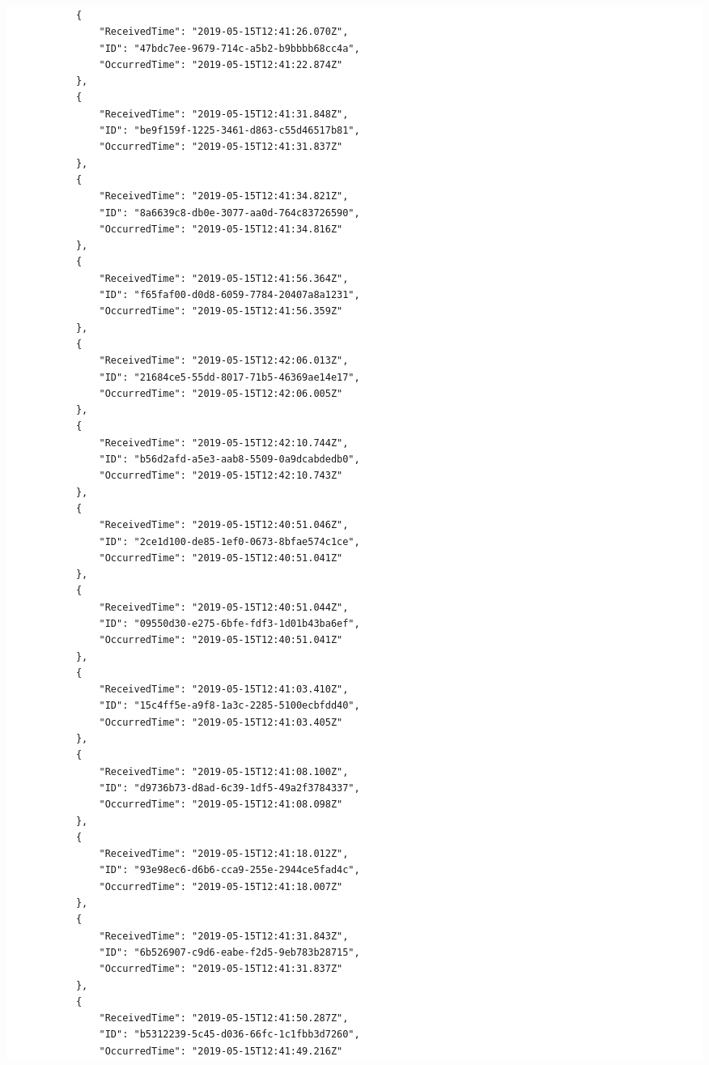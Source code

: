                 {
                    "ReceivedTime": "2019-05-15T12:41:26.070Z", 
                    "ID": "47bdc7ee-9679-714c-a5b2-b9bbbb68cc4a", 
                    "OccurredTime": "2019-05-15T12:41:22.874Z"
                }, 
                {
                    "ReceivedTime": "2019-05-15T12:41:31.848Z", 
                    "ID": "be9f159f-1225-3461-d863-c55d46517b81", 
                    "OccurredTime": "2019-05-15T12:41:31.837Z"
                }, 
                {
                    "ReceivedTime": "2019-05-15T12:41:34.821Z", 
                    "ID": "8a6639c8-db0e-3077-aa0d-764c83726590", 
                    "OccurredTime": "2019-05-15T12:41:34.816Z"
                }, 
                {
                    "ReceivedTime": "2019-05-15T12:41:56.364Z", 
                    "ID": "f65faf00-d0d8-6059-7784-20407a8a1231", 
                    "OccurredTime": "2019-05-15T12:41:56.359Z"
                }, 
                {
                    "ReceivedTime": "2019-05-15T12:42:06.013Z", 
                    "ID": "21684ce5-55dd-8017-71b5-46369ae14e17", 
                    "OccurredTime": "2019-05-15T12:42:06.005Z"
                }, 
                {
                    "ReceivedTime": "2019-05-15T12:42:10.744Z", 
                    "ID": "b56d2afd-a5e3-aab8-5509-0a9dcabdedb0", 
                    "OccurredTime": "2019-05-15T12:42:10.743Z"
                }, 
                {
                    "ReceivedTime": "2019-05-15T12:40:51.046Z", 
                    "ID": "2ce1d100-de85-1ef0-0673-8bfae574c1ce", 
                    "OccurredTime": "2019-05-15T12:40:51.041Z"
                }, 
                {
                    "ReceivedTime": "2019-05-15T12:40:51.044Z", 
                    "ID": "09550d30-e275-6bfe-fdf3-1d01b43ba6ef", 
                    "OccurredTime": "2019-05-15T12:40:51.041Z"
                }, 
                {
                    "ReceivedTime": "2019-05-15T12:41:03.410Z", 
                    "ID": "15c4ff5e-a9f8-1a3c-2285-5100ecbfdd40", 
                    "OccurredTime": "2019-05-15T12:41:03.405Z"
                }, 
                {
                    "ReceivedTime": "2019-05-15T12:41:08.100Z", 
                    "ID": "d9736b73-d8ad-6c39-1df5-49a2f3784337", 
                    "OccurredTime": "2019-05-15T12:41:08.098Z"
                }, 
                {
                    "ReceivedTime": "2019-05-15T12:41:18.012Z", 
                    "ID": "93e98ec6-d6b6-cca9-255e-2944ce5fad4c", 
                    "OccurredTime": "2019-05-15T12:41:18.007Z"
                }, 
                {
                    "ReceivedTime": "2019-05-15T12:41:31.843Z", 
                    "ID": "6b526907-c9d6-eabe-f2d5-9eb783b28715", 
                    "OccurredTime": "2019-05-15T12:41:31.837Z"
                }, 
                {
                    "ReceivedTime": "2019-05-15T12:41:50.287Z", 
                    "ID": "b5312239-5c45-d036-66fc-1c1fbb3d7260", 
                    "OccurredTime": "2019-05-15T12:41:49.216Z"